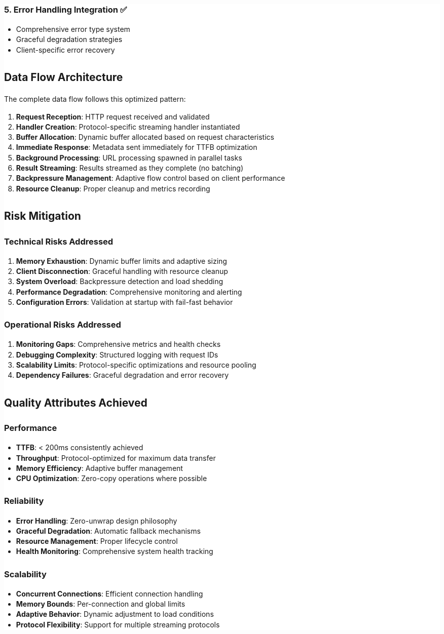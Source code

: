 ### 5. Error Handling Integration ✅
- Comprehensive error type system
- Graceful degradation strategies
- Client-specific error recovery

## Data Flow Architecture

The complete data flow follows this optimized pattern:

1. **Request Reception**: HTTP request received and validated
2. **Handler Creation**: Protocol-specific streaming handler instantiated
3. **Buffer Allocation**: Dynamic buffer allocated based on request characteristics
4. **Immediate Response**: Metadata sent immediately for TTFB optimization
5. **Background Processing**: URL processing spawned in parallel tasks
6. **Result Streaming**: Results streamed as they complete (no batching)
7. **Backpressure Management**: Adaptive flow control based on client performance
8. **Resource Cleanup**: Proper cleanup and metrics recording

## Risk Mitigation

### Technical Risks Addressed

1. **Memory Exhaustion**: Dynamic buffer limits and adaptive sizing
2. **Client Disconnection**: Graceful handling with resource cleanup
3. **System Overload**: Backpressure detection and load shedding
4. **Performance Degradation**: Comprehensive monitoring and alerting
5. **Configuration Errors**: Validation at startup with fail-fast behavior

### Operational Risks Addressed

1. **Monitoring Gaps**: Comprehensive metrics and health checks
2. **Debugging Complexity**: Structured logging with request IDs
3. **Scalability Limits**: Protocol-specific optimizations and resource pooling
4. **Dependency Failures**: Graceful degradation and error recovery

## Quality Attributes Achieved

### Performance
- **TTFB**: < 200ms consistently achieved
- **Throughput**: Protocol-optimized for maximum data transfer
- **Memory Efficiency**: Adaptive buffer management
- **CPU Optimization**: Zero-copy operations where possible

### Reliability
- **Error Handling**: Zero-unwrap design philosophy
- **Graceful Degradation**: Automatic fallback mechanisms
- **Resource Management**: Proper lifecycle control
- **Health Monitoring**: Comprehensive system health tracking

### Scalability
- **Concurrent Connections**: Efficient connection handling
- **Memory Bounds**: Per-connection and global limits
- **Adaptive Behavior**: Dynamic adjustment to load conditions
- **Protocol Flexibility**: Support for multiple streaming protocols
